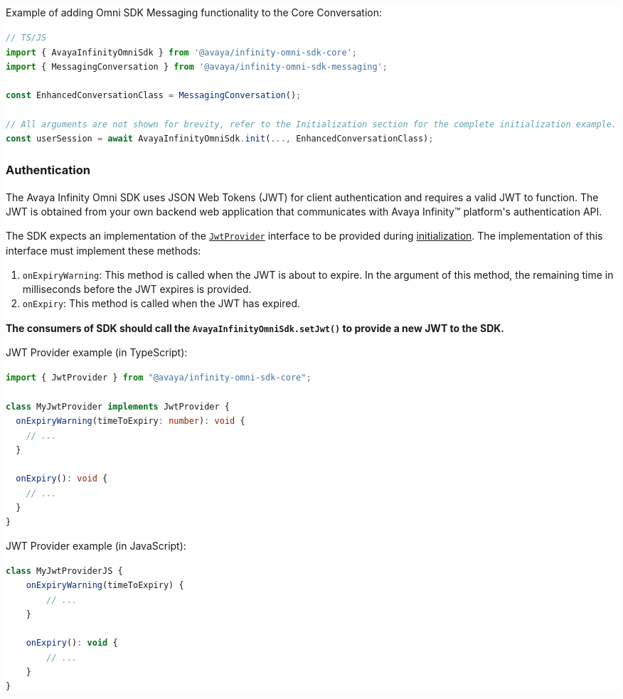 Example of adding Omni SDK Messaging functionality to the Core Conversation:

```ts
// TS/JS
import { AvayaInfinityOmniSdk } from '@avaya/infinity-omni-sdk-core';
import { MessagingConversation } from '@avaya/infinity-omni-sdk-messaging';

const EnhancedConversationClass = MessagingConversation();

// All arguments are not shown for brevity, refer to the Initialization section for the complete initialization example.
const userSession = await AvayaInfinityOmniSdk.init(..., EnhancedConversationClass);
```

### Authentication

The Avaya Infinity Omni SDK uses JSON Web Tokens (JWT) for client authentication and requires a valid JWT to function. The JWT is obtained from your own backend web application that communicates with Avaya Infinity™ platform's authentication API.

The SDK expects an implementation of the [`JwtProvider`](https://glowing-carnival-jnk6qpo.pages.github.io/interfaces/_avaya_infinity_omni_sdk_core.JwtProvider.html) interface to be provided during [initialization](#initialization). The implementation of this interface must implement these methods:

1. `onExpiryWarning`: This method is called when the JWT is about to expire. In the argument of this method, the remaining time in milliseconds before the JWT expires is provided.
2. `onExpiry`: This method is called when the JWT has expired.

**The consumers of SDK should call the `AvayaInfinityOmniSdk.setJwt()` to provide a new JWT to the SDK.**

JWT Provider example (in TypeScript):

```typescript
import { JwtProvider } from "@avaya/infinity-omni-sdk-core";

class MyJwtProvider implements JwtProvider {
  onExpiryWarning(timeToExpiry: number): void {
    // ...
  }

  onExpiry(): void {
    // ...
  }
}
```

JWT Provider example (in JavaScript):

```js
class MyJwtProviderJS {
    onExpiryWarning(timeToExpiry) {
        // ...
    }

    onExpiry(): void {
        // ...
    }
}
```
